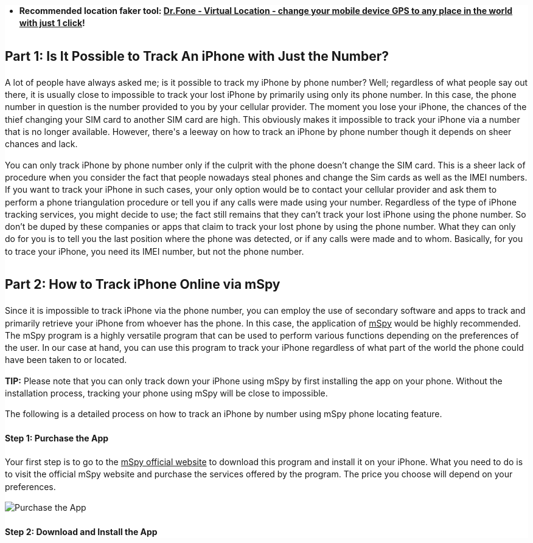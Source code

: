 - **Recommended location faker tool: [Dr.Fone - Virtual Location - change your mobile device GPS to any place in the world with just 1 click](https://tools.techidaily.com/wondershare/drfone/virtual-location-changer/)!**

## Part 1: Is It Possible to Track An iPhone with Just the Number?

A lot of people have always asked me; is it possible to track my iPhone by phone number? Well; regardless of what people say out there, it is usually close to impossible to track your lost iPhone by primarily using only its phone number. In this case, the phone number in question is the number provided to you by your cellular provider. The moment you lose your iPhone, the chances of the thief changing your SIM card to another SIM card are high. This obviously makes it impossible to track your iPhone via a number that is no longer available. However, there's a leeway on how to track an iPhone by phone number though it depends on sheer chances and lack.

You can only track iPhone by phone number only if the culprit with the phone doesn’t change the SIM card. This is a sheer lack of procedure when you consider the fact that people nowadays steal phones and change the Sim cards as well as the IMEI numbers. If you want to track your iPhone in such cases, your only option would be to contact your cellular provider and ask them to perform a phone triangulation procedure or tell you if any calls were made using your number. Regardless of the type of iPhone tracking services, you might decide to use; the fact still remains that they can’t track your lost iPhone using the phone number. So don’t be duped by these companies or apps that claim to track your lost phone by using the phone number. What they can only do for you is to tell you the last position where the phone was detected, or if any calls were made and to whom. Basically, for you to trace your iPhone, you need its IMEI number, but not the phone number.

## Part 2: How to Track iPhone Online via mSpy

Since it is impossible to track iPhone via the phone number, you can employ the use of secondary software and apps to track and primarily retrieve your iPhone from whoever has the phone. In this case, the application of [mSpy](http://mspy.go2cloud.org/SH7G6) would be highly recommended. The mSpy program is a highly versatile program that can be used to perform various functions depending on the preferences of the user. In our case at hand, you can use this program to track your iPhone regardless of what part of the world the phone could have been taken to or located.

**TIP:** Please note that you can only track down your iPhone using mSpy by first installing the app on your phone. Without the installation process, tracking your phone using mSpy will be close to impossible.

The following is a detailed process on how to track an iPhone by number using mSpy phone locating feature.

#### **Step 1:** Purchase the App

Your first step is to go to the [mSpy official website](http://mspy.go2cloud.org/SH7G6) to download this program and install it on your iPhone. What you need to do is to visit the official mSpy website and purchase the services offered by the program. The price you choose will depend on your preferences.

![Purchase the App](https://images.wondershare.com/drfone/article/2016/12/14827039596334.jpg)

#### **Step 2:** Download and Install the App
